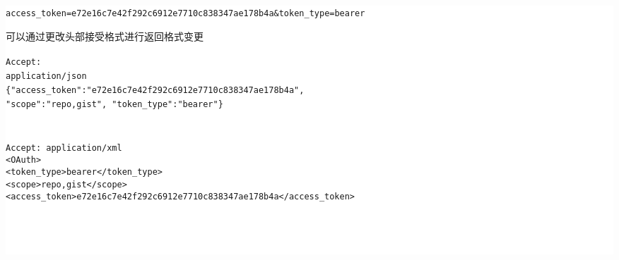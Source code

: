 <span type="button" class="saveToNote code-tool" data-toggle="tooltip" data-placement="top" title="" data-original-title="&#x653E;&#x8FDB;&#x7B14;&#x8BB0;"></span></div></div><pre class="hljs llvm"><code style="word-break:break-word;white-space:initial">access_token=e<span class="hljs-number">72e16</span><span class="hljs-keyword">c</span><span class="hljs-number">7e42</span>f<span class="hljs-number">292</span><span class="hljs-keyword">c</span><span class="hljs-number">6912e7710</span><span class="hljs-keyword">c</span><span class="hljs-number">838347</span>ae<span class="hljs-number">178</span>b<span class="hljs-number">4</span>a&amp;token_type=bearer</code></pre><p>&#x53EF;&#x4EE5;&#x901A;&#x8FC7;&#x66F4;&#x6539;&#x5934;&#x90E8;&#x63A5;&#x53D7;&#x683C;&#x5F0F;&#x8FDB;&#x884C;&#x8FD4;&#x56DE;&#x683C;&#x5F0F;&#x53D8;&#x66F4;</p><div class="widget-codetool" style="display:none"><div class="widget-codetool--inner"><span class="selectCode code-tool" data-toggle="tooltip" data-placement="top" title="" data-original-title="&#x5168;&#x9009;"></span> <span type="button" class="copyCode code-tool" data-toggle="tooltip" data-placement="top" data-clipboard-text="Accept: application/json
{&quot;access_token&quot;:&quot;e72e16c7e42f292c6912e7710c838347ae178b4a&quot;, &quot;scope&quot;:&quot;repo,gist&quot;, &quot;token_type&quot;:&quot;bearer&quot;}

Accept: application/xml
&lt;OAuth&gt;
  &lt;token_type&gt;bearer&lt;/token_type&gt;
  &lt;scope&gt;repo,gist&lt;/scope&gt;
  &lt;access_token&gt;e72e16c7e42f292c6912e7710c838347ae178b4a&lt;/access_token&gt;
&lt;/OAuth&gt;" title="" data-original-title="&#x590D;&#x5236;"></span> <span type="button" class="saveToNote code-tool" data-toggle="tooltip" data-placement="top" title="" data-original-title="&#x653E;&#x8FDB;&#x7B14;&#x8BB0;"></span></div></div><pre class="xml hljs"><code class="html">Accept: application/json
{&quot;access_token&quot;:&quot;e72e16c7e42f292c6912e7710c838347ae178b4a&quot;, &quot;scope&quot;:&quot;repo,gist&quot;, &quot;token_type&quot;:&quot;bearer&quot;}

Accept: application/xml
<span class="hljs-tag">&lt;<span class="hljs-name">OAuth</span>&gt;</span>
  <span class="hljs-tag">&lt;<span class="hljs-name">token_type</span>&gt;</span>bearer<span class="hljs-tag">&lt;/<span class="hljs-name">token_type</span>&gt;</span>
  <span class="hljs-tag">&lt;<span class="hljs-name">scope</span>&gt;</span>repo,gist<span class="hljs-tag">&lt;/<span class="hljs-name">scope</span>&gt;</span>
  <span class="hljs-tag">&lt;<span class="hljs-name">access_token</span>&gt;</span>e72e16c7e42f292c6912e7710c838347ae178b4a<span class="hljs-tag">&lt;/<span class="hljs-name">access_token</span>&gt;</span>